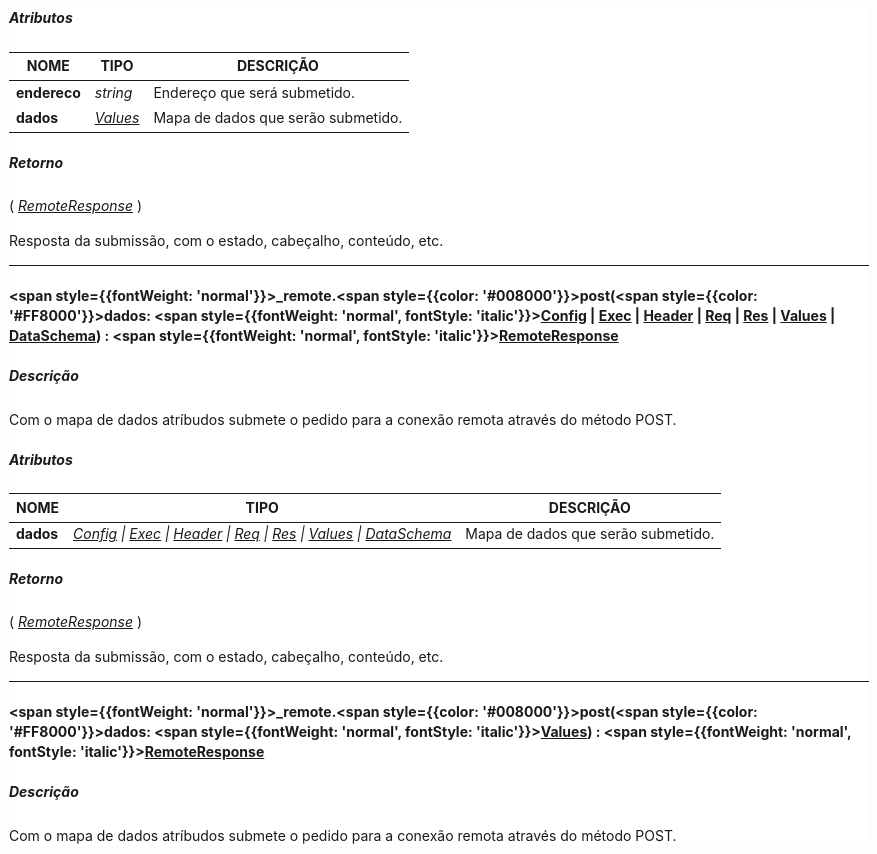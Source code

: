 ##### Atributos

| NOME | TIPO | DESCRIÇÃO |
|---|---|---|
| **endereco** | _string_ | Endereço que será submetido. |
| **dados** | _[Values](../objects/Values)_ | Mapa de dados que serão submetido. |

##### Retorno

( _[RemoteResponse](../objects/RemoteResponse)_ )

Resposta da submissão, com o estado, cabeçalho, conteúdo, etc.

---

#### <span style={{fontWeight: 'normal'}}>_remote</span>.<span style={{color: '#008000'}}>post</span>(<span style={{color: '#FF8000'}}>dados</span>: <span style={{fontWeight: 'normal', fontStyle: 'italic'}}>[Config](../resources/config) &#124; [Exec](../resources/exec) &#124; [Header](../resources/header) &#124; [Req](../resources/req) &#124; [Res](../resources/res) &#124; [Values](../objects/Values) &#124; [DataSchema](../objects/DataSchema)</span>) : <span style={{fontWeight: 'normal', fontStyle: 'italic'}}>[RemoteResponse](../objects/RemoteResponse)</span>
##### Descrição

Com o mapa de dados atríbudos submete o pedido para a conexão remota através do método POST.

##### Atributos

| NOME | TIPO | DESCRIÇÃO |
|---|---|---|
| **dados** | _[Config](../resources/config) &#124; [Exec](../resources/exec) &#124; [Header](../resources/header) &#124; [Req](../resources/req) &#124; [Res](../resources/res) &#124; [Values](../objects/Values) &#124; [DataSchema](../objects/DataSchema)_ | Mapa de dados que serão submetido. |

##### Retorno

( _[RemoteResponse](../objects/RemoteResponse)_ )

Resposta da submissão, com o estado, cabeçalho, conteúdo, etc.

---

#### <span style={{fontWeight: 'normal'}}>_remote</span>.<span style={{color: '#008000'}}>post</span>(<span style={{color: '#FF8000'}}>dados</span>: <span style={{fontWeight: 'normal', fontStyle: 'italic'}}>[Values](../objects/Values)</span>) : <span style={{fontWeight: 'normal', fontStyle: 'italic'}}>[RemoteResponse](../objects/RemoteResponse)</span>
##### Descrição

Com o mapa de dados atríbudos submete o pedido para a conexão remota através do método POST.
